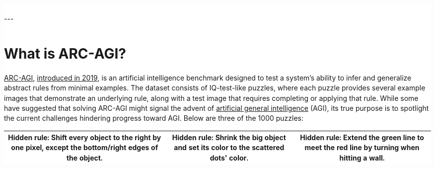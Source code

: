 
<br>
---

# What is ARC-AGI?

[ARC-AGI](https://arcprize.org/), [introduced in 2019](https://arxiv.org/abs/1911.01547), is an artificial intelligence benchmark designed to test a system’s ability to infer and generalize abstract rules from minimal examples. The dataset consists of IQ-test-like puzzles, where each puzzle provides several example images that demonstrate an underlying rule, along with a test image that requires completing or applying that rule. While some have suggested that solving ARC-AGI might signal the advent of [artificial general intelligence](https://arxiv.org/abs/1911.01547) (AGI), its true purpose is to spotlight the current challenges hindering progress toward AGI. Below are three of the 1000 puzzles:

| Hidden rule: Shift every object to the right by one pixel, except the bottom/right edges of the object. | Hidden rule: Shrink the big object and set its color to the scattered dots' color. | Hidden rule: Extend the green line to meet the red line by turning when hitting a wall. |
| -------- | ------------------------- | -------- |